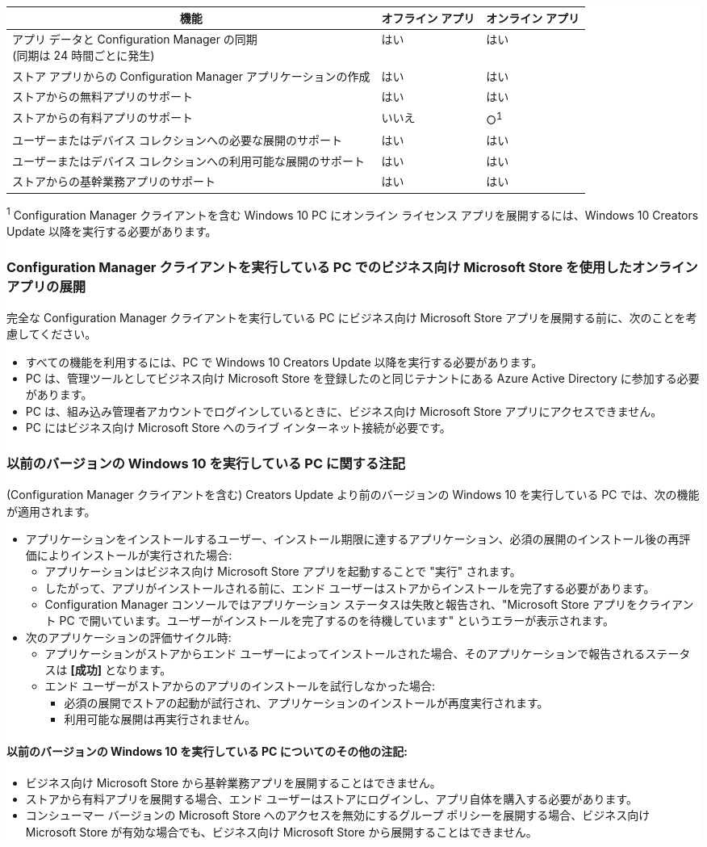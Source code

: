 
|機能|オフライン アプリ|オンライン アプリ|
|------------|------------|------------|
|アプリ データと Configuration Manager の同期<br>(同期は 24 時間ごとに発生)|はい|はい|
|ストア アプリからの Configuration Manager アプリケーションの作成|はい|はい|
|ストアからの無料アプリのサポート|はい|はい|
|ストアからの有料アプリのサポート|いいえ|○<sup>1</sup>|
|ユーザーまたはデバイス コレクションへの必要な展開のサポート|はい|はい|
|ユーザーまたはデバイス コレクションへの利用可能な展開のサポート|はい|はい|
|ストアからの基幹業務アプリのサポート|はい|はい|

<sup>1</sup> Configuration Manager クライアントを含む Windows 10 PC にオンライン ライセンス アプリを展開するには、Windows 10 Creators Update 以降を実行する必要があります。

### <a name="deploying-online-apps-using-the-microsoft-store-for-business-with-pcs-that-run-the-configuration-manager-client"></a>Configuration Manager クライアントを実行している PC でのビジネス向け Microsoft Store を使用したオンライン アプリの展開
完全な Configuration Manager クライアントを実行している PC にビジネス向け Microsoft Store アプリを展開する前に、次のことを考慮してください。

- すべての機能を利用するには、PC で Windows 10 Creators Update 以降を実行する必要があります。
- PC は、管理ツールとしてビジネス向け Microsoft Store を登録したのと同じテナントにある Azure Active Directory に参加する必要があります。
- PC は、組み込み管理者アカウントでログインしているときに、ビジネス向け Microsoft Store アプリにアクセスできません。
- PC にはビジネス向け Microsoft Store へのライブ インターネット接続が必要です。

### <a name="notes-for-pcs-running-earlier-versions-of-windows-10"></a>以前のバージョンの Windows 10 を実行している PC に関する注記
(Configuration Manager クライアントを含む) Creators Update より前のバージョンの Windows 10 を実行している PC では、次の機能が適用されます。


- アプリケーションをインストールするユーザー、インストール期限に達するアプリケーション、必須の展開のインストール後の再評価によりインストールが実行された場合:
    - アプリケーションはビジネス向け Microsoft Store アプリを起動することで "実行" されます。 
    - したがって、アプリがインストールされる前に、エンド ユーザーはストアからインストールを完了する必要があります。
    - Configuration Manager コンソールではアプリケーション ステータスは失敗と報告され、"Microsoft Store アプリをクライアント PC で開いています。ユーザーがインストールを完了するのを待機しています" というエラーが表示されます。
- 次のアプリケーションの評価サイクル時:
    - アプリケーションがストアからエンド ユーザーによってインストールされた場合、そのアプリケーションで報告されるステータスは **[成功]** となります。 
    - エンド ユーザーがストアからのアプリのインストールを試行しなかった場合:
        - 必須の展開でストアの起動が試行され、アプリケーションのインストールが再度実行されます。
        - 利用可能な展開は再実行されません。

#### <a name="further-notes-for-pcs-running-earlier-versions-of-windows-10"></a>以前のバージョンの Windows 10 を実行している PC についてのその他の注記:

- ビジネス向け Microsoft Store から基幹業務アプリを展開することはできません。
- ストアから有料アプリを展開する場合、エンド ユーザーはストアにログインし、アプリ自体を購入する必要があります。
- コンシューマー バージョンの Microsoft Store へのアクセスを無効にするグループ ポリシーを展開する場合、ビジネス向け Microsoft Store が有効な場合でも、ビジネス向け Microsoft Store から展開することはできません。
